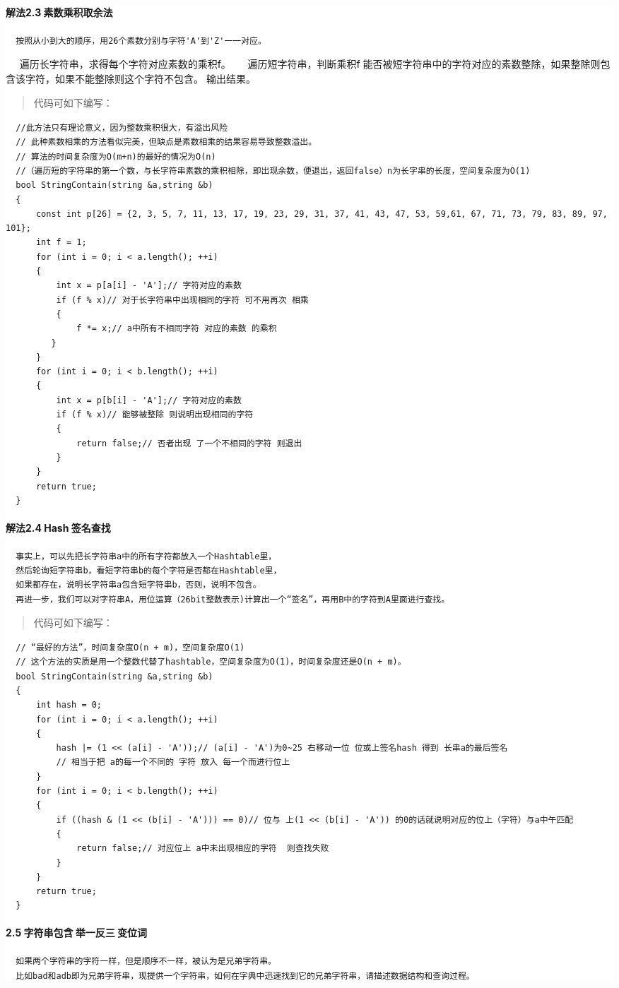 #### 解法2.3 素数乘积取余法
      按照从小到大的顺序，用26个素数分别与字符'A'到'Z'一一对应。
      遍历长字符串，求得每个字符对应素数的乘积f。
      遍历短字符串，判断乘积f 能否被短字符串中的字符对应的素数整除，如果整除则包含该字符，如果不能整除则这个字符不包含。
      输出结果。
> 代码可如下编写： 

      //此方法只有理论意义，因为整数乘积很大，有溢出风险
      // 此种素数相乘的方法看似完美，但缺点是素数相乘的结果容易导致整数溢出。
      // 算法的时间复杂度为O(m+n)的最好的情况为O(n)
      //（遍历短的字符串的第一个数，与长字符串素数的乘积相除，即出现余数，便退出，返回false）n为长字串的长度，空间复杂度为O(1)
      bool StringContain(string &a,string &b)
      {
          const int p[26] = {2, 3, 5, 7, 11, 13, 17, 19, 23, 29, 31, 37, 41, 43, 47, 53, 59,61, 67, 71, 73, 79, 83, 89, 97, 101};
          int f = 1;
          for (int i = 0; i < a.length(); ++i)
          {
              int x = p[a[i] - 'A'];// 字符对应的素数
              if (f % x)// 对于长字符串中出现相同的字符 可不用再次 相乘
              {
                  f *= x;// a中所有不相同字符 对应的素数 的乘积
             }
          }
          for (int i = 0; i < b.length(); ++i)
          {
              int x = p[b[i] - 'A'];// 字符对应的素数
              if (f % x)// 能够被整除 则说明出现相同的字符
              {
                  return false;// 否者出现 了一个不相同的字符 则退出
              }
          }
          return true;
      }

#### 解法2.4 Hash 签名查找
      事实上，可以先把长字符串a中的所有字符都放入一个Hashtable里，
      然后轮询短字符串b，看短字符串b的每个字符是否都在Hashtable里，
      如果都存在，说明长字符串a包含短字符串b，否则，说明不包含。
      再进一步，我们可以对字符串A，用位运算（26bit整数表示)计算出一个“签名”，再用B中的字符到A里面进行查找。
> 代码可如下编写： 

      // “最好的方法”，时间复杂度O(n + m)，空间复杂度O(1)
      // 这个方法的实质是用一个整数代替了hashtable，空间复杂度为O(1)，时间复杂度还是O(n + m)。
      bool StringContain(string &a,string &b)
      {
          int hash = 0;
          for (int i = 0; i < a.length(); ++i)
          {
              hash |= (1 << (a[i] - 'A'));// (a[i] - 'A')为0~25 右移动一位 位或上签名hash 得到 长串a的最后签名
              // 相当于把 a的每一个不同的 字符 放入 每一个而进行位上
          }
          for (int i = 0; i < b.length(); ++i)
          {
              if ((hash & (1 << (b[i] - 'A'))) == 0)// 位与 上(1 << (b[i] - 'A')) 的0的话就说明对应的位上（字符）与a中午匹配
              {
                  return false;// 对应位上 a中未出现相应的字符  则查找失败
              }
          }
          return true;
      }
#### 2.5 字符串包含 举一反三 变位词
      如果两个字符串的字符一样，但是顺序不一样，被认为是兄弟字符串。
      比如bad和adb即为兄弟字符串，现提供一个字符串，如何在字典中迅速找到它的兄弟字符串，请描述数据结构和查询过程。